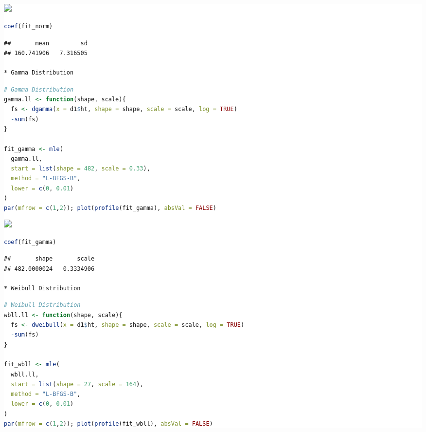 ![](writeup_files/figure-gfm/unnamed-chunk-41-1.png)

``` r
coef(fit_norm)
```

    ##       mean         sd 
    ## 160.741906   7.316505

    * Gamma Distribution

``` r
# Gamma Distribution
gamma.ll <- function(shape, scale){
  fs <- dgamma(x = d1$ht, shape = shape, scale = scale, log = TRUE)
  -sum(fs)
}

fit_gamma <- mle(
  gamma.ll,
  start = list(shape = 482, scale = 0.33),
  method = "L-BFGS-B",
  lower = c(0, 0.01)
)
par(mfrow = c(1,2)); plot(profile(fit_gamma), absVal = FALSE)
```

![](writeup_files/figure-gfm/unnamed-chunk-42-1.png)

``` r
coef(fit_gamma)
```

    ##       shape       scale 
    ## 482.0000024   0.3334906

    * Weibull Distribution

``` r
# Weibull Distribution
wbll.ll <- function(shape, scale){
  fs <- dweibull(x = d1$ht, shape = shape, scale = scale, log = TRUE)
  -sum(fs)
}

fit_wbll <- mle(
  wbll.ll,
  start = list(shape = 27, scale = 164),
  method = "L-BFGS-B",
  lower = c(0, 0.01)
)
par(mfrow = c(1,2)); plot(profile(fit_wbll), absVal = FALSE)
```

